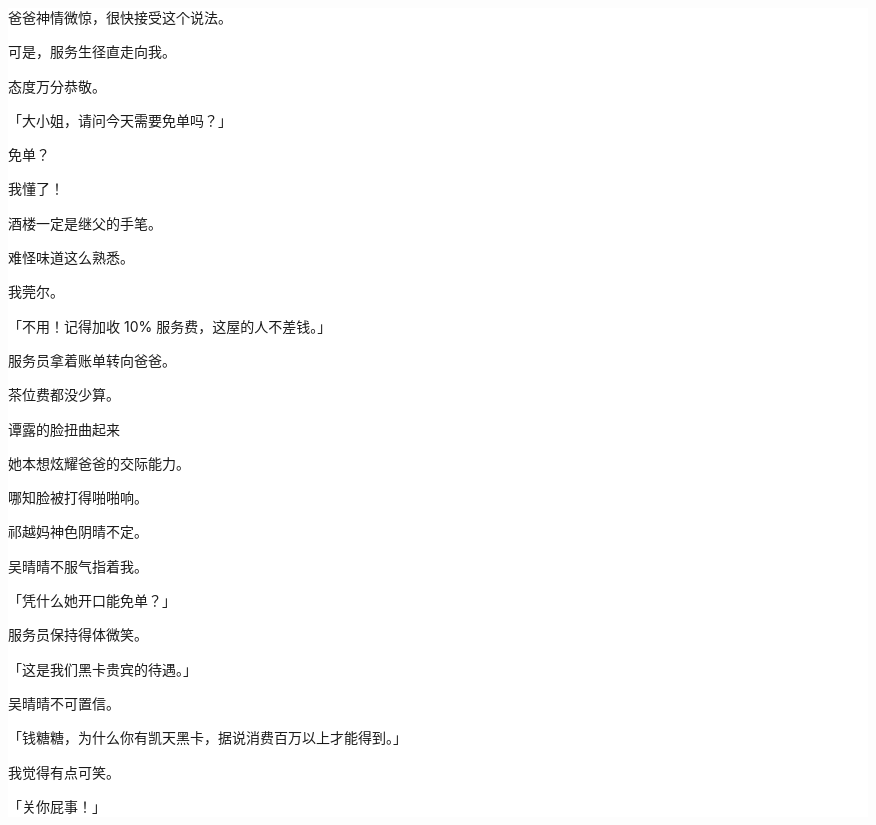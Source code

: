
爸爸神情微惊，很快接受这个说法。


可是，服务生径直走向我。


态度万分恭敬。


「大小姐，请问今天需要免单吗？」


免单？


我懂了！


酒楼一定是继父的手笔。


难怪味道这么熟悉。


我莞尔。


「不用！记得加收 10% 服务费，这屋的人不差钱。」


服务员拿着账单转向爸爸。


茶位费都没少算。


谭露的脸扭曲起来


她本想炫耀爸爸的交际能力。


哪知脸被打得啪啪响。


祁越妈神色阴晴不定。


吴晴晴不服气指着我。


「凭什么她开口能免单？」


服务员保持得体微笑。


「这是我们黑卡贵宾的待遇。」


吴晴晴不可置信。


「钱糖糖，为什么你有凯天黑卡，据说消费百万以上才能得到。」


我觉得有点可笑。


「关你屁事！」

